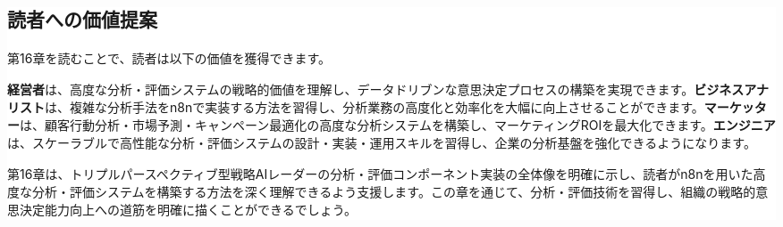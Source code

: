 ## 読者への価値提案

第16章を読むことで、読者は以下の価値を獲得できます。

**経営者**は、高度な分析・評価システムの戦略的価値を理解し、データドリブンな意思決定プロセスの構築を実現できます。**ビジネスアナリスト**は、複雑な分析手法をn8nで実装する方法を習得し、分析業務の高度化と効率化を大幅に向上させることができます。**マーケッター**は、顧客行動分析・市場予測・キャンペーン最適化の高度な分析システムを構築し、マーケティングROIを最大化できます。**エンジニア**は、スケーラブルで高性能な分析・評価システムの設計・実装・運用スキルを習得し、企業の分析基盤を強化できるようになります。

第16章は、トリプルパースペクティブ型戦略AIレーダーの分析・評価コンポーネント実装の全体像を明確に示し、読者がn8nを用いた高度な分析・評価システムを構築する方法を深く理解できるよう支援します。この章を通じて、分析・評価技術を習得し、組織の戦略的意思決定能力向上への道筋を明確に描くことができるでしょう。

